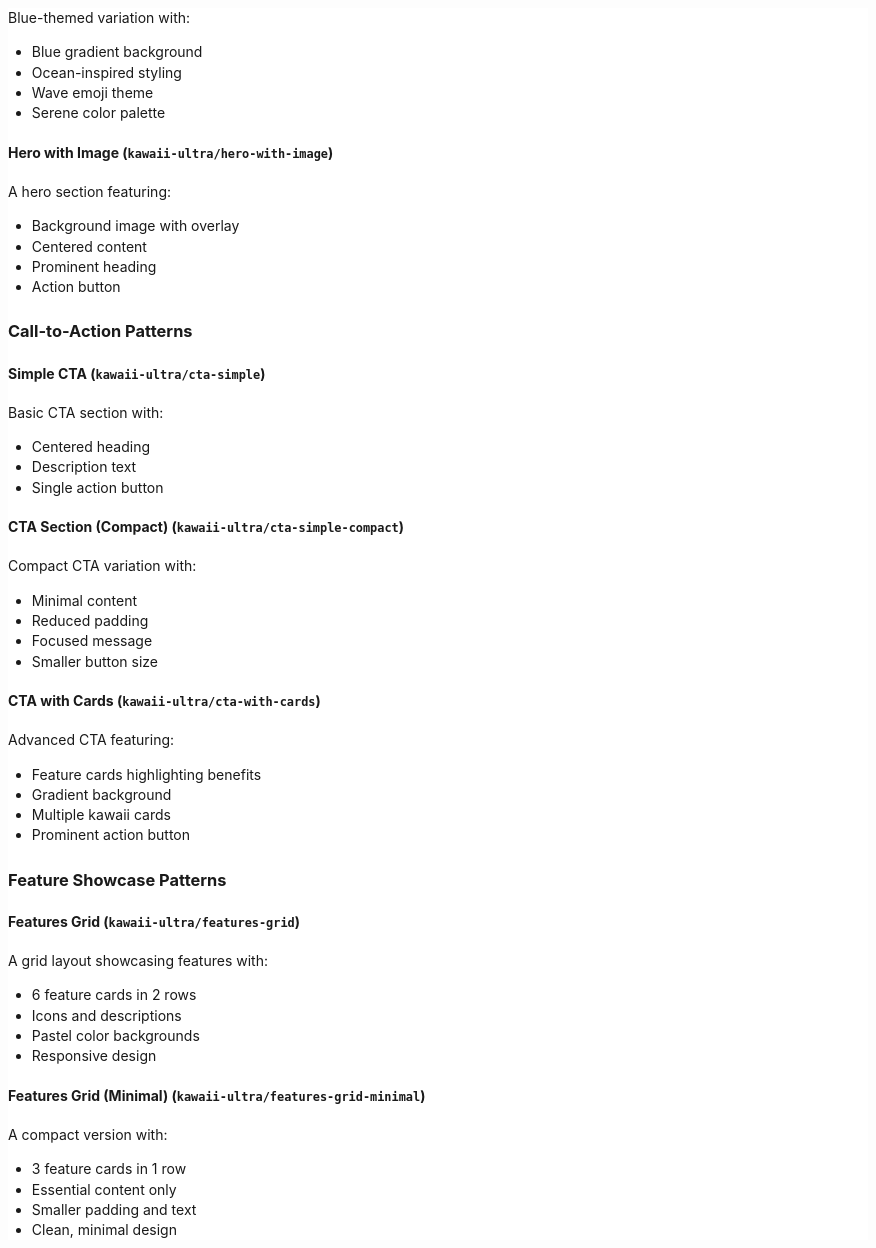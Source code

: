 Blue-themed variation with:
- Blue gradient background
- Ocean-inspired styling
- Wave emoji theme
- Serene color palette

#### Hero with Image (`kawaii-ultra/hero-with-image`)

A hero section featuring:
- Background image with overlay
- Centered content
- Prominent heading
- Action button

### Call-to-Action Patterns

#### Simple CTA (`kawaii-ultra/cta-simple`)

Basic CTA section with:
- Centered heading
- Description text
- Single action button

#### CTA Section (Compact) (`kawaii-ultra/cta-simple-compact`)

Compact CTA variation with:
- Minimal content
- Reduced padding
- Focused message
- Smaller button size

#### CTA with Cards (`kawaii-ultra/cta-with-cards`)

Advanced CTA featuring:
- Feature cards highlighting benefits
- Gradient background
- Multiple kawaii cards
- Prominent action button

### Feature Showcase Patterns

#### Features Grid (`kawaii-ultra/features-grid`)

A grid layout showcasing features with:
- 6 feature cards in 2 rows
- Icons and descriptions
- Pastel color backgrounds
- Responsive design

#### Features Grid (Minimal) (`kawaii-ultra/features-grid-minimal`)

A compact version with:
- 3 feature cards in 1 row
- Essential content only
- Smaller padding and text
- Clean, minimal design
